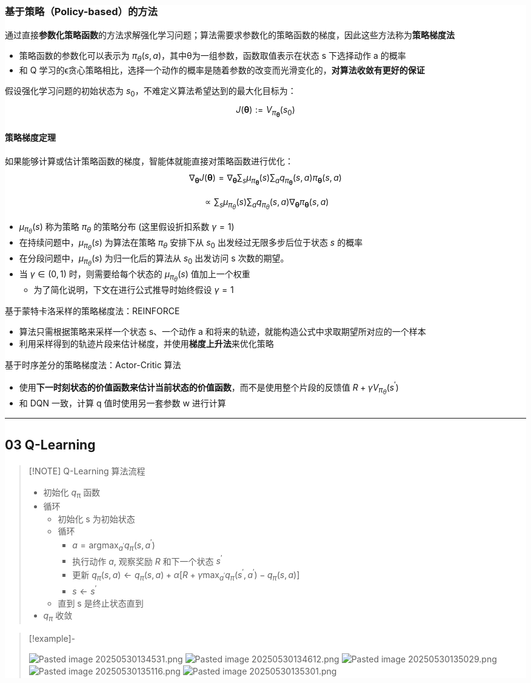 ### 基于策略（Policy-based）的方法

通过直接**参数化策略函数**的方法求解强化学习问题；算法需要求参数化的策略函数的梯度，因此这些方法称为**策略梯度法**
- 策略函数的参数化可以表示为 $π_θ (s,a)$，其中θ为一组参数，函数取值表示在状态 s 下选择动作 a 的概率
- 和 Q 学习的ϵ贪心策略相比，选择一个动作的概率是随着参数的改变而光滑变化的，**对算法收敛有更好的保证**

假设强化学习问题的初始状态为 $s_0$，不难定义算法希望达到的最大化目标为：
$$J(\boldsymbol{\theta}):=V_{\pi_{\boldsymbol{\theta}}}(s_0)$$

#### 策略梯度定理

如果能够计算或估计策略函数的梯度，智能体就能直接对策略函数进行优化：
$$\nabla_{\boldsymbol{\theta}}J(\boldsymbol{\theta})=\nabla_{\boldsymbol{\theta}}\sum_{s}\mu_{\pi_{\boldsymbol{\theta}}}(s)\sum_{a}q_{\pi_{\boldsymbol{\theta}}}(s,a)\pi_{\boldsymbol{\theta}}(s,a)$$

$$\propto\sum_s\mu_{\pi_\theta}(s)\sum_aq_{\pi_\theta}(s,a)\nabla_{\boldsymbol{\theta}}\pi_{\boldsymbol{\theta}}(s,a)$$

-  $\mu_{\pi_\theta}(s)$ 称为策略 $\pi_\theta$ 的策略分布 (这里假设折扣系数 $\gamma=1$)
- 在持续问题中，$\mu_{\pi_\theta}(s)$ 为算法在策略 $\pi_\theta$ 安排下从 $s_0$ 出发经过无限多步后位于状态 $s$ 的概率
- 在分段问题中，$\mu_{\pi_{\theta}}(s)$ 为归一化后的算法从 $s_0$ 出发访问 s 次数的期望。
- 当 $\gamma\in(0,1)$ 时，则需要给每个状态的 $\mu_{\pi_{\theta}}(s)$ 值加上一个权重
	- 为了简化说明，下文在进行公式推导时始终假设 $\gamma=1$

基于蒙特卡洛采样的策略梯度法：REINFORCE
- 算法只需根据策略来采样一个状态 s、一个动作 a 和将来的轨迹，就能构造公式中求取期望所对应的一个样本
- 利用采样得到的轨迹片段来估计梯度，并使用**梯度上升法**来优化策略

基于时序差分的策略梯度法：Actor-Critic 算法
- 使用**下一时刻状态的价值函数来估计当前状态的价值函数**，而不是使用整个片段的反馈值
   $R+γV_{π_θ} (s^′)$
- 和 DQN 一致，计算 q 值时使用另一套参数 w 进行计算


---
## 03 Q-Learning

> [!NOTE] Q-Learning 算法流程
> - 初始化 $q_\mathrm{\pi}$ 函数
> - 循环
> 	- 初始化 s 为初始状态
> 	- 循环
> 		- $a=\operatorname{argmax}_{a^{\prime}}q_{\pi}(s,a^{\prime})$
> 		- 执行动作 $a$, 观察奖励 $R$ 和下一个状态 $s^\prime$
> 		- 更新 $q_{\pi}(s,a)\leftarrow q_{\pi}(s,a)+\alpha\left[R+\gamma\max_{a^{\prime}}q_{\pi}(s^{\prime},a^{\prime})-q_{\pi}(s,a)\right]$
> 		- $s\leftarrow s^{\prime}$
> 	- 直到 s 是终止状态直到
> - $q_\pi$ 收敛

> [!example]-
> 
> ![Pasted image 20250530134531.png](/img/user/02%20CS%20Knowledge/%E4%BA%BA%E5%B7%A5%E6%99%BA%E8%83%BD%20Artificial%20Intelligence/CS3022F%20%E4%BA%BA%E5%B7%A5%E6%99%BA%E8%83%BD%20AI/public/Pasted%20image%2020250530134531.png)
> ![Pasted image 20250530134612.png](/img/user/02%20CS%20Knowledge/%E4%BA%BA%E5%B7%A5%E6%99%BA%E8%83%BD%20Artificial%20Intelligence/CS3022F%20%E4%BA%BA%E5%B7%A5%E6%99%BA%E8%83%BD%20AI/public/Pasted%20image%2020250530134612.png)
> ![Pasted image 20250530135029.png](/img/user/02%20CS%20Knowledge/%E4%BA%BA%E5%B7%A5%E6%99%BA%E8%83%BD%20Artificial%20Intelligence/CS3022F%20%E4%BA%BA%E5%B7%A5%E6%99%BA%E8%83%BD%20AI/public/Pasted%20image%2020250530135029.png)
> ![Pasted image 20250530135116.png](/img/user/02%20CS%20Knowledge/%E4%BA%BA%E5%B7%A5%E6%99%BA%E8%83%BD%20Artificial%20Intelligence/CS3022F%20%E4%BA%BA%E5%B7%A5%E6%99%BA%E8%83%BD%20AI/public/Pasted%20image%2020250530135116.png)
> ![Pasted image 20250530135301.png](/img/user/02%20CS%20Knowledge/%E4%BA%BA%E5%B7%A5%E6%99%BA%E8%83%BD%20Artificial%20Intelligence/CS3022F%20%E4%BA%BA%E5%B7%A5%E6%99%BA%E8%83%BD%20AI/public/Pasted%20image%2020250530135301.png)